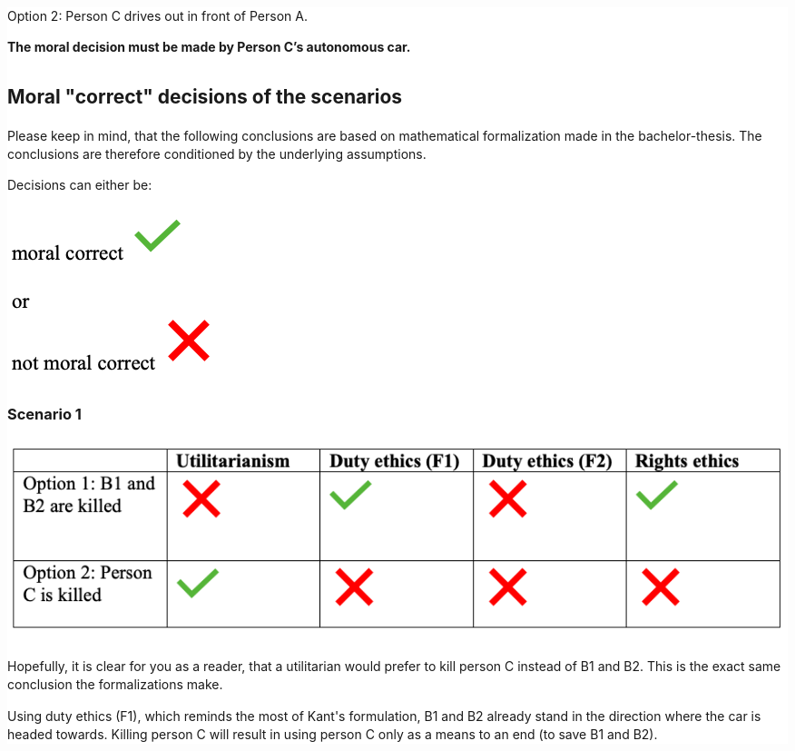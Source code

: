 

<p>Option 2: Person C drives out in front of Person A.</p>



<p><strong>The moral decision must be made by Person C’s autonomous car.</strong></p>



<h2>Moral "correct" decisions of the scenarios</h2>



<p>Please keep in mind, that the following conclusions are based on mathematical formalization made in the bachelor-thesis. The conclusions are therefore conditioned by the underlying assumptions.</p>



<p>Decisions can either be:</p>


![](https://github.com/LauJohansson/LauJohansson.github.io/blob/main/images/correct_or_not.png)


<h3>Scenario 1</h3>


![](https://github.com/LauJohansson/LauJohansson.github.io/blob/main/images/table_sc_1.png)


<p>Hopefully, it is clear for you as a reader, that a utilitarian would prefer to kill person C instead of B1 and B2. This is the exact same conclusion the formalizations make.</p>



<p>Using duty ethics (F1), which reminds the most of Kant's formulation, B1 and B2 already stand in the direction where the car is headed towards. Killing person C will result in using person C only as a means to an end (to save B1 and B2).</p>

